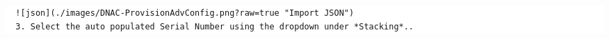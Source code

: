       ![json](./images/DNAC-ProvisionAdvConfig.png?raw=true "Import JSON")
      3. Select the auto populated Serial Number using the dropdown under *Stacking*..